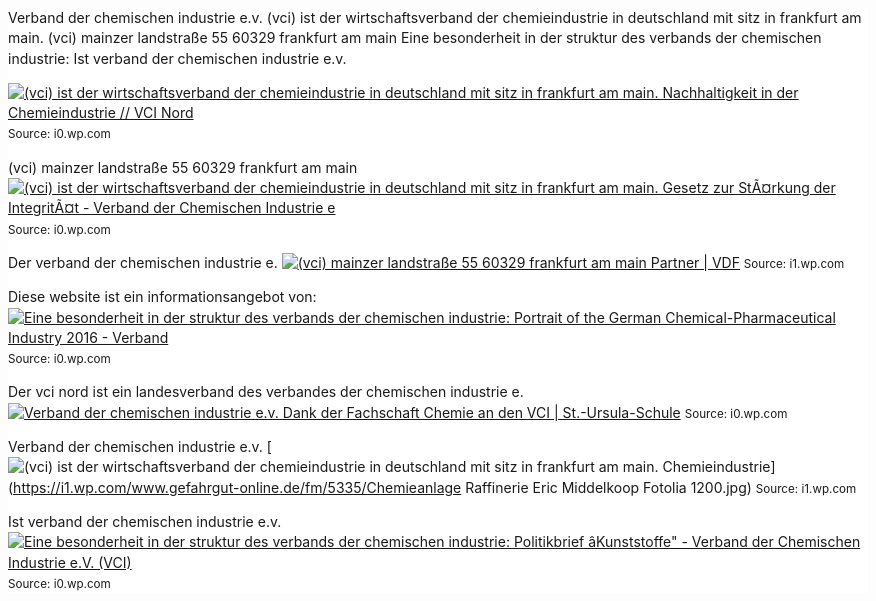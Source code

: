 Verband der chemischen industrie e.v. (vci) ist der wirtschaftsverband der chemieindustrie in deutschland mit sitz in frankfurt am main. (vci) mainzer landstraße 55 60329 frankfurt am main Eine besonderheit in der struktur des verbands der chemischen industrie: Ist verband der chemischen industrie e.v.

[![(vci) ist der wirtschaftsverband der chemieindustrie in deutschland mit sitz in frankfurt am main. Nachhaltigkeit in der Chemieindustrie // VCI Nord](https://i0.wp.com/tse4.mm.bing.net/th?id=OIP.YQX8waXYjDXMA3ZJ_FhG8AHaCQ&amp;pid=15.1 "Nachhaltigkeit in der Chemieindustrie // VCI Nord")](https://i0.wp.com/www.vci-nord.de/fileadmin/vci-nord/Bilder/img-neu/nachhaltigkeit-banner.jpg)
<small>Source: i0.wp.com</small>

(vci) mainzer landstraße 55 60329 frankfurt am main
[![(vci) ist der wirtschaftsverband der chemieindustrie in deutschland mit sitz in frankfurt am main. Gesetz zur StÃ¤rkung der IntegritÃ¤t - Verband der Chemischen Industrie e](https://i0.wp.com/tse3.mm.bing.net/th?id=OIP.33HT9a1l0X0p5iM1XsZniwHaEf&amp;pid=15.1 "Gesetz zur StÃ¤rkung der IntegritÃ¤t - Verband der Chemischen Industrie e")](https://i0.wp.com/www.vci.de/vci/bilder-vci/17-recht-steuern/2020-04-23-harnier-bayer-picture-853-517.jpg)
<small>Source: i0.wp.com</small>

Der verband der chemischen industrie e.
[![(vci) mainzer landstraße 55 60329 frankfurt am main Partner | VDF](https://i1.wp.com/tse1.mm.bing.net/th?id=OIP.ZlST7eem_h8UEBcpYKWOtQHaCR&amp;pid=15.1 "Partner | VDF")](https://i1.wp.com/www.vdf-net.de/wp-content/uploads/Partnerlogo_VCI_720px.png)
<small>Source: i1.wp.com</small>

Diese website ist ein informationsangebot von:
[![Eine besonderheit in der struktur des verbands der chemischen industrie: Portrait of the German Chemical-Pharmaceutical Industry 2016 - Verband](https://i0.wp.com/tse3.mm.bing.net/th?id=OIP.DRia7IELLpzlHYpvBz8jQwHaD4&amp;pid=15.1 "Portrait of the German Chemical-Pharmaceutical Industry 2016 - Verband")](https://i0.wp.com/www.vci.de/vci/bilder-vci/3-die-branche/industrieanlage-chemiewerk-bei-nacht-84080677-xl-c-industrieblick-fotolia-482x322-open-graph-image-1200-630.jpg)
<small>Source: i0.wp.com</small>

Der vci nord ist ein landesverband des verbandes der chemischen industrie e.
[![Verband der chemischen industrie e.v. Dank der Fachschaft Chemie an den VCI | St.-Ursula-Schule](https://i1.wp.com/tse4.mm.bing.net/th?id=OIP.ygRXvJhi3c7f3tq9FLSmJQHaNK&amp;pid=15.1 "Dank der Fachschaft Chemie an den VCI | St.-Ursula-Schule")](https://i0.wp.com/st-ursula-schule-wuerzburg.de/wp-content/uploads/Aktuelles/2020/2020_09/ChemieVCI/vci-ursulinen-danke-576x1024.jpg)
<small>Source: i0.wp.com</small>

Verband der chemischen industrie e.v.
[![(vci) ist der wirtschaftsverband der chemieindustrie in deutschland mit sitz in frankfurt am main. Chemieindustrie](https://i0.wp.com/tse2.mm.bing.net/th?id=OIP.F7WZ_3OQbbnerLqoD7YhhgHaEm&amp;pid=15.1 "Chemieindustrie")](https://i1.wp.com/www.gefahrgut-online.de/fm/5335/Chemieanlage Raffinerie Eric Middelkoop Fotolia 1200.jpg)
<small>Source: i1.wp.com</small>

Ist verband der chemischen industrie e.v.
[![Eine besonderheit in der struktur des verbands der chemischen industrie: Politikbrief âKunststoffe&quot; - Verband der Chemischen Industrie e.V. (VCI)](https://i1.wp.com/tse2.mm.bing.net/th?id=OIP.B4G7PSyHHdNuHTnPkbz_JQHaHU&amp;pid=15.1 "Politikbrief âKunststoffe&quot; - Verband der Chemischen Industrie e.V. (VCI)")](https://i0.wp.com/www.vci.de/vci/downloads-vci/media-infografik/2018-09-12-grafik-pb-vergleich-effizienz-kunststoffe-andere-verpackungen.jpg)
<small>Source: i0.wp.com</small>
